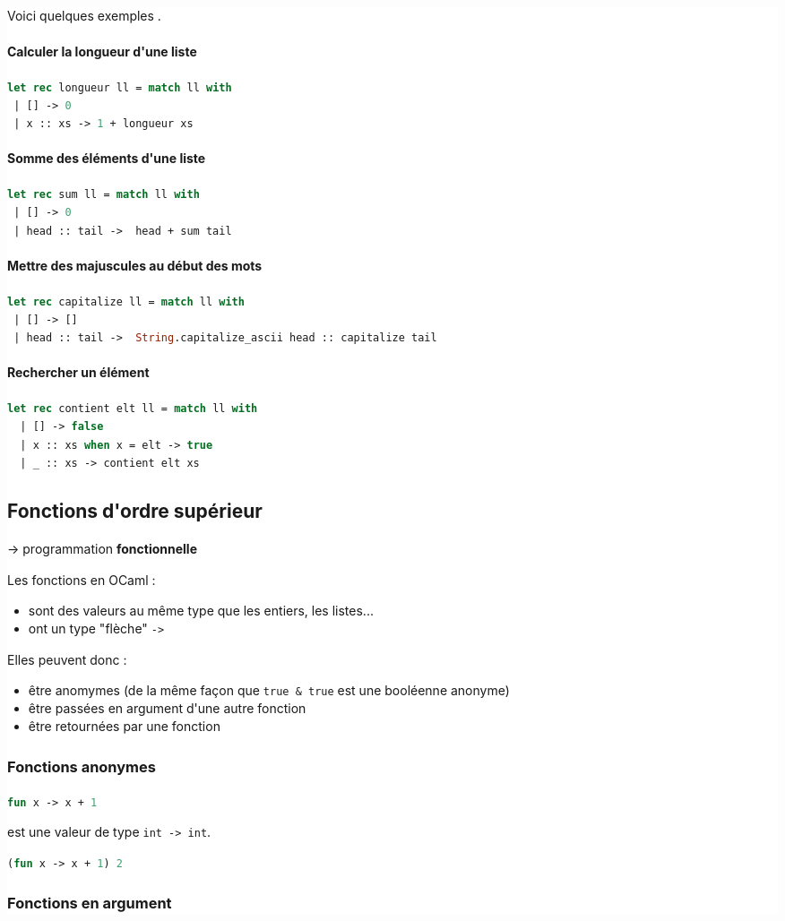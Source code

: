 Voici quelques exemples .

#### Calculer la longueur d'une liste
```ocaml
let rec longueur ll = match ll with
 | [] -> 0
 | x :: xs -> 1 + longueur xs
```

#### Somme des éléments d'une liste
```ocaml
let rec sum ll = match ll with
 | [] -> 0
 | head :: tail ->  head + sum tail
```

#### Mettre des majuscules au début des mots
```ocaml
let rec capitalize ll = match ll with
 | [] -> []
 | head :: tail ->  String.capitalize_ascii head :: capitalize tail
```

#### Rechercher un élément
```ocaml
let rec contient elt ll = match ll with
  | [] -> false
  | x :: xs when x = elt -> true
  | _ :: xs -> contient elt xs
```

## Fonctions d'ordre supérieur
-> programmation **fonctionnelle**

Les fonctions en OCaml :
- sont des valeurs au même type que les entiers, les listes...
- ont un type "flèche" `->`

Elles peuvent donc :
- être anomymes (de la même façon que `true & true` est une booléenne anonyme)
- être passées en argument d'une autre fonction
- être retournées par une fonction

### Fonctions anonymes

```ocaml
fun x -> x + 1
```
est une  valeur de type  `int -> int`.

```ocaml
(fun x -> x + 1) 2
```

### Fonctions en argument

